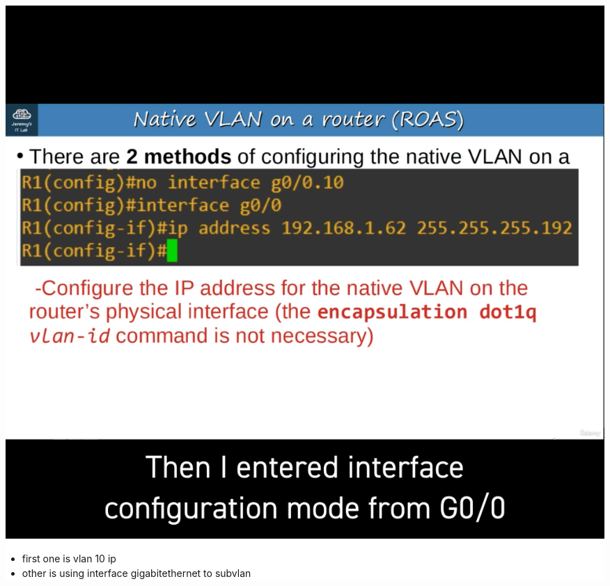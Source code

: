 ![2](1737061712-ccna-notes8-vlan/2025-02-06-15-23-27.png)
- first one is vlan 10 ip 
- other is using interface gigabitethernet to subvlan 

